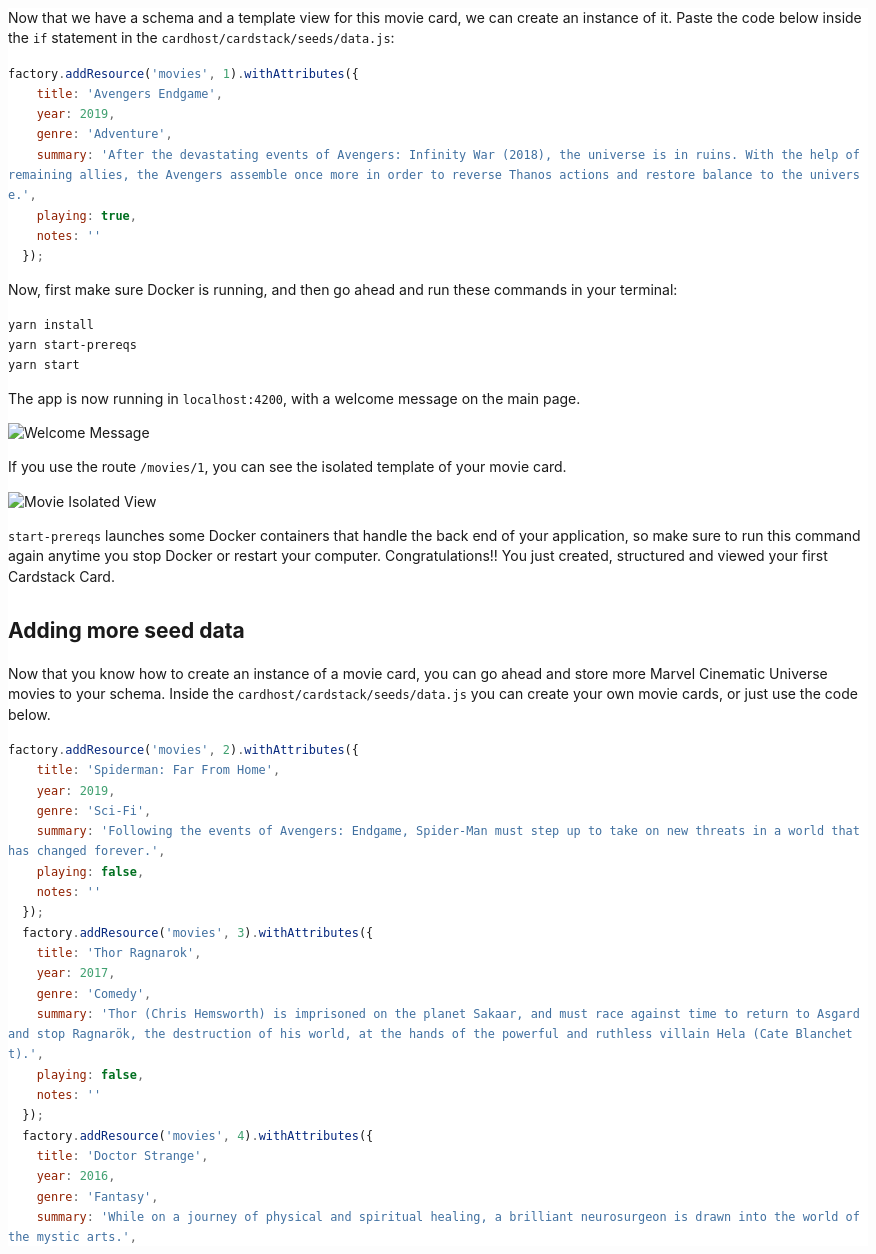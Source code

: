 Now that we have a schema and a template view for this movie card, we can create an instance of it. Paste the code below inside the `if` statement in the `cardhost/cardstack/seeds/data.js`:

```js
factory.addResource('movies', 1).withAttributes({
    title: 'Avengers Endgame',
    year: 2019,
    genre: 'Adventure',
    summary: 'After the devastating events of Avengers: Infinity War (2018), the universe is in ruins. With the help of remaining allies, the Avengers assemble once more in order to reverse Thanos actions and restore balance to the universe.',
    playing: true,
    notes: ''
  });
```

Now, first make sure Docker is running, and then go ahead and run these commands in your terminal:

```bash
yarn install
yarn start-prereqs
yarn start
```
The app is now running in `localhost:4200`, with a welcome message on the main page.

![Welcome Message](/images/movielist-tutorial/welcome-message.png)

If you use the route `/movies/1`, you can see the isolated template of your movie card.

![Movie Isolated View](/images/movielist-tutorial/movie-isolated-view.png)

`start-prereqs` launches some Docker containers that handle the back end of your application, so make sure to run this command again anytime you stop Docker or restart your computer.
Congratulations!! You just created, structured and viewed your first Cardstack Card.

## Adding more seed data

Now that you know how to create an instance of a movie card, you can go ahead and store more Marvel Cinematic Universe movies to your schema. Inside the `cardhost/cardstack/seeds/data.js` you can create your own movie cards, or just use the code below.

```js
factory.addResource('movies', 2).withAttributes({
    title: 'Spiderman: Far From Home',
    year: 2019,
    genre: 'Sci-Fi',
    summary: 'Following the events of Avengers: Endgame, Spider-Man must step up to take on new threats in a world that has changed forever.',
    playing: false,
    notes: ''
  });
  factory.addResource('movies', 3).withAttributes({
    title: 'Thor Ragnarok',
    year: 2017,
    genre: 'Comedy',
    summary: 'Thor (Chris Hemsworth) is imprisoned on the planet Sakaar, and must race against time to return to Asgard and stop Ragnarök, the destruction of his world, at the hands of the powerful and ruthless villain Hela (Cate Blanchett).',
    playing: false,
    notes: ''
  });
  factory.addResource('movies', 4).withAttributes({
    title: 'Doctor Strange',
    year: 2016,
    genre: 'Fantasy',
    summary: 'While on a journey of physical and spiritual healing, a brilliant neurosurgeon is drawn into the world of the mystic arts.',
```